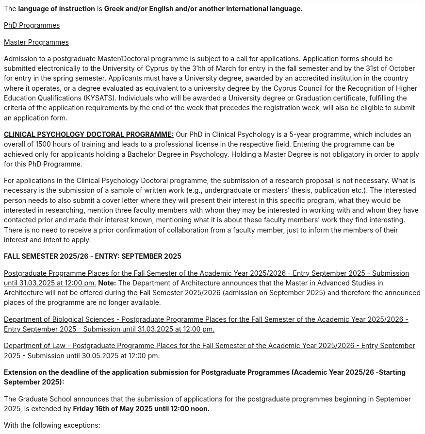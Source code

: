 The **language of instruction** is **Greek and/or English and/or another international language.**   
  
[PhD Programmes](https://www.ucy.ac.cy/graduateschool/ph-d-programmes/?lang=en)   
  
[Master Programmes](https://www.ucy.ac.cy/graduateschool/master-programmes-of-study/?lang=en)

Admission to a postgraduate Master/Doctoral programme is subject to a call for applications. Application forms should be submitted electronically to the University of Cyprus by the 31th of March for entry in the fall semester and by the 31st of October for entry in the spring semester. Applicants must have a University degree, awarded by an accredited institution in the country where it operates, or a degree evaluated as equivalent to a university degree by the Cyprus Council for the Recognition of Higher Education Qualifications (KYSATS). Individuals who will be awarded a University degree or Graduation certificate, fulfilling the criteria of the application requirements by the end of the week that precedes the registration week, will also be eligible to submit an application form.

**[CLINICAL PSYCHOLOGY DOCTORAL PROGRAMME:](https://www.ucy.ac.cy/psych/phd-in-clinical-psychology/?lang=en)** 
Our PhD in Clinical Psychology is a 5-year programme, which includes an overall of 1500 hours of training and leads to a professional license in the respective field. Entering the programme can be achieved only for applicants holding a Bachelor Degree in Psychology. Holding a Master Degree is not obligatory in order to apply for this PhD Programme.   
  
For applications in the Clinical Psychology Doctoral programme, the submission of a research proposal is not necessary. What is necessary is the submission of a sample of written work (e.g., undergraduate or masters’ thesis, publication etc.). The interested person needs to also submit a cover letter where they will present their interest in this specific program, what they would be interested in researching, mention three faculty members with whom they may be interested in working with and whom they have contacted prior and made their interest known, mentioning what it is about these faculty members’ work they find interesting. There is no need to receive a prior confirmation of collaboration from a faculty member, just to inform the members of their interest and intent to apply.   
  
**FALL SEMESTER 2025/26 - ENTRY: SEPTEMBER 2025**  
  
 [Postgraduate Programme Places for the Fall Semester of the Academic Year 2025/2026 - Entry September 2025 - Submission until 31.03.2025 at 12:00 pm.](https://www.ucy.ac.cy/graduateschool/wp-content/uploads/sites/45/2025/02/Aggliki-Prokirixi-xeimerino-2025-2026.pdf) **Note:** The Department of Architecture announces that the Master in Advanced Studies in Architecture will not be offered during the Fall Semester 2025/2026 (admission on September 2025) and therefore the announced places of the programme are no longer available.  
  
[Department of Biological Sciences - Postgraduate Programme Places for the Fall Semester of the Academic Year 2025/2026 - Entry September 2025 - Submission until 31.03.2025 at 12:00 pm.](https://www.ucy.ac.cy/graduateschool/wp-content/uploads/sites/45/2025/03/Aggliki-Prokirixi-BIO-xeimerino-2025-2026.pdf)
  
[Department of Law - Postgraduate Programme Places for the Fall Semester of the Academic Year 2025/2026 - Entry September 2025 - Submission until 30.05.2025 at 12:00 pm.](https://www.ucy.ac.cy/graduateschool/wp-content/uploads/sites/45/2025/04/Aggliki-Prokirixi-NOM-xeimerino-2025-2026-1.pdf)

**Extension on the deadline of the application submission for Postgraduate Programmes (Academic Year 2025/26 -Starting September 2025):**
  
The Graduate School announces that the submission of applications for the postgraduate programmes beginning in September 2025, is extended by  **Friday 16th of May 2025 until 12:00 noon.**   
  
With the following exceptions:
  